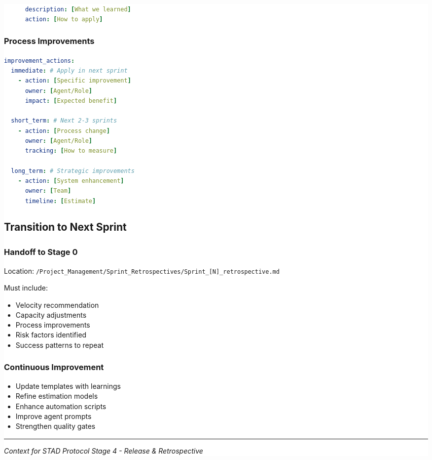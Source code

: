 ```yaml
      description: [What we learned]
      action: [How to apply]
```

### Process Improvements
```yaml
improvement_actions:
  immediate: # Apply in next sprint
    - action: [Specific improvement]
      owner: [Agent/Role]
      impact: [Expected benefit]
  
  short_term: # Next 2-3 sprints
    - action: [Process change]
      owner: [Agent/Role]
      tracking: [How to measure]
  
  long_term: # Strategic improvements
    - action: [System enhancement]
      owner: [Team]
      timeline: [Estimate]
```

## Transition to Next Sprint

### Handoff to Stage 0
Location: `/Project_Management/Sprint_Retrospectives/Sprint_[N]_retrospective.md`

Must include:
- Velocity recommendation
- Capacity adjustments
- Process improvements
- Risk factors identified
- Success patterns to repeat

### Continuous Improvement
- Update templates with learnings
- Refine estimation models
- Enhance automation scripts
- Improve agent prompts
- Strengthen quality gates

---

*Context for STAD Protocol Stage 4 - Release & Retrospective*